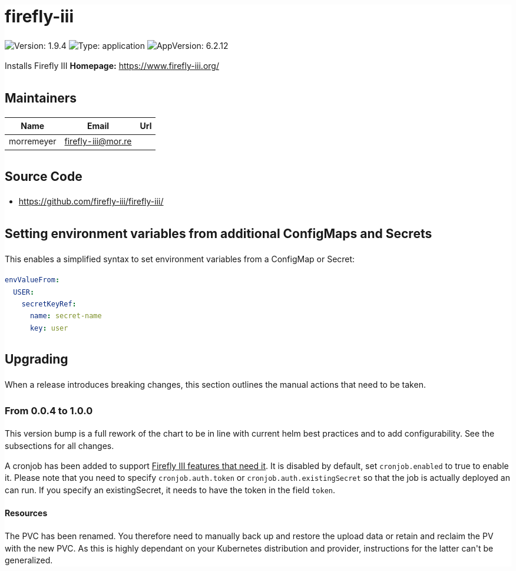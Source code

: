 # firefly-iii

![Version: 1.9.4](https://img.shields.io/badge/Version-1.9.4-informational?style=flat-square) ![Type: application](https://img.shields.io/badge/Type-application-informational?style=flat-square) ![AppVersion: 6.2.12](https://img.shields.io/badge/AppVersion-6.2.12-informational?style=flat-square)

Installs Firefly III
**Homepage:** <https://www.firefly-iii.org/>
## Maintainers

| Name | Email | Url |
| ---- | ------ | --- |
| morremeyer | <firefly-iii@mor.re> |  |
## Source Code

* <https://github.com/firefly-iii/firefly-iii/>

## Setting environment variables from additional ConfigMaps and Secrets

This enables a simplified syntax to set environment variables from a ConfigMap or Secret:

```yaml
envValueFrom:
  USER:
    secretKeyRef:
      name: secret-name
      key: user
```

## Upgrading

When a release introduces breaking changes, this section outlines the manual actions that need to be taken.

### From 0.0.4 to 1.0.0

This version bump is a full rework of the chart to be in line with current helm best practices and to add configurability. See the subsections for all changes.

A cronjob has been added to support [Firefly III features that need it](https://docs.firefly-iii.org/firefly-iii/advanced-installation/cron/). It is disabled by default, set `cronjob.enabled` to true to enable it. Please note that you need to specify `cronjob.auth.token` or `cronjob.auth.existingSecret` so that the job is actually deployed an can run. If you specify an existingSecret, it needs to have the token in the field `token`.

#### Resources

The PVC has been renamed. You therefore need to manually back up and restore the upload data or retain and reclaim the PV with the new PVC. As this is highly dependant on your Kubernetes distribution and provider, instructions for the latter can't be generalized.

